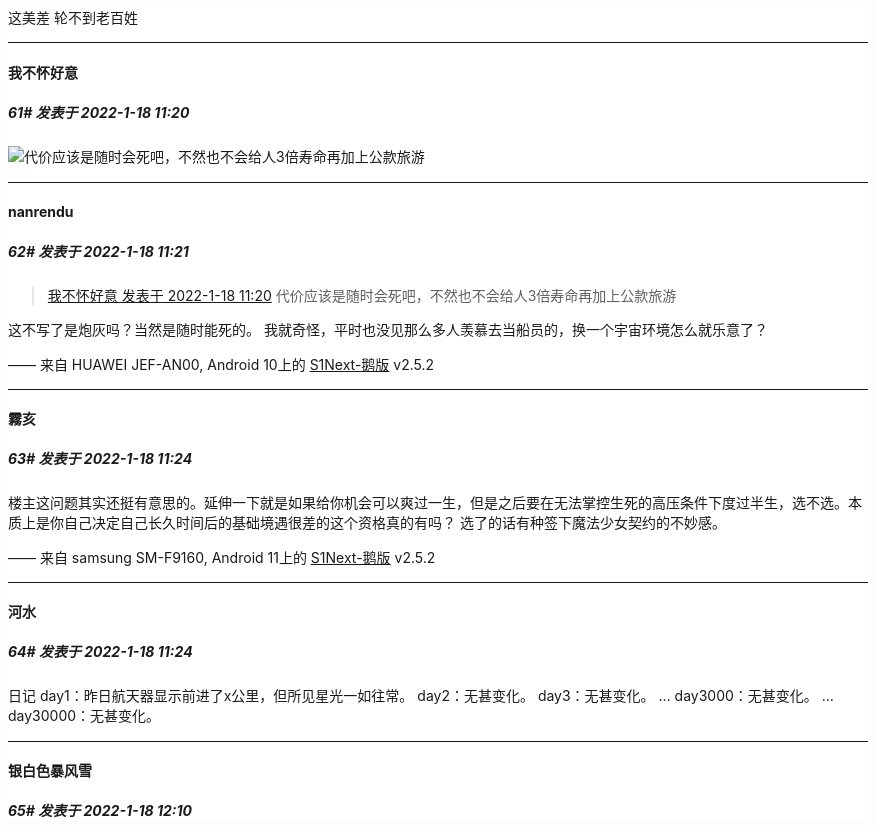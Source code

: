 这美差 轮不到老百姓



*****

####  我不怀好意  
##### 61#       发表于 2022-1-18 11:20

<img src="https://static.saraba1st.com/image/smiley/face2017/002.png" referrerpolicy="no-referrer">代价应该是随时会死吧，不然也不会给人3倍寿命再加上公款旅游

*****

####  nanrendu  
##### 62#       发表于 2022-1-18 11:21

<blockquote><a href="httphttps://bbs.saraba1st.com/2b/forum.php?mod=redirect&amp;goto=findpost&amp;pid=54333748&amp;ptid=2047911" target="_blank">我不怀好意 发表于 2022-1-18 11:20</a>
代价应该是随时会死吧，不然也不会给人3倍寿命再加上公款旅游</blockquote>
这不写了是炮灰吗？当然是随时能死的。
我就奇怪，平时也没见那么多人羡慕去当船员的，换一个宇宙环境怎么就乐意了？

—— 来自 HUAWEI JEF-AN00, Android 10上的 [S1Next-鹅版](https://github.com/ykrank/S1-Next/releases) v2.5.2

*****

####  霧亥  
##### 63#       发表于 2022-1-18 11:24

楼主这问题其实还挺有意思的。延伸一下就是如果给你机会可以爽过一生，但是之后要在无法掌控生死的高压条件下度过半生，选不选。本质上是你自己决定自己长久时间后的基础境遇很差的这个资格真的有吗？
选了的话有种签下魔法少女契约的不妙感。

—— 来自 samsung SM-F9160, Android 11上的 [S1Next-鹅版](https://github.com/ykrank/S1-Next/releases) v2.5.2

*****

####  河水  
##### 64#       发表于 2022-1-18 11:24

日记
day1：昨日航天器显示前进了x公里，但所见星光一如往常。
day2：无甚变化。
day3：无甚变化。
…
day3000：无甚变化。
…
day30000：无甚变化。



*****

####  银白色暴风雪  
##### 65#       发表于 2022-1-18 12:10
